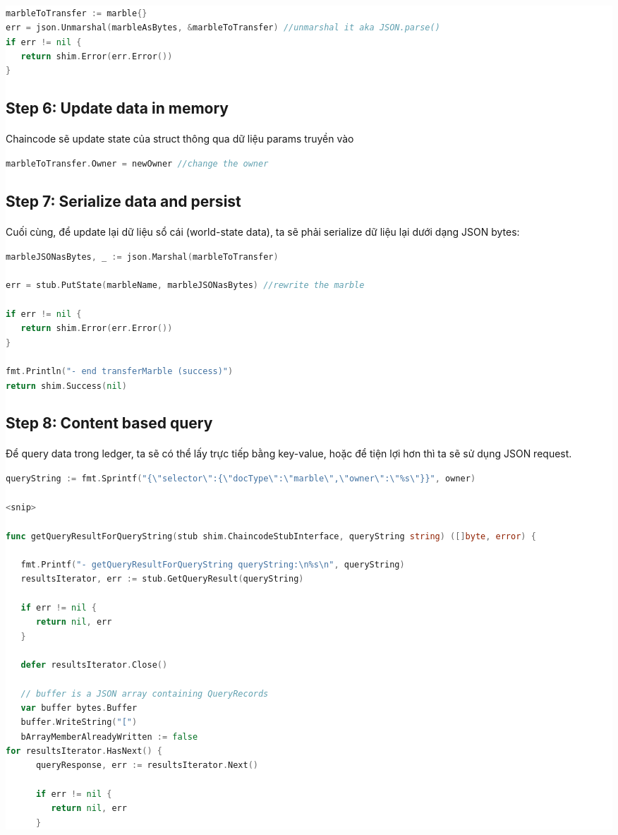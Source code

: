 ```go
marbleToTransfer := marble{}
err = json.Unmarshal(marbleAsBytes, &marbleToTransfer) //unmarshal it aka JSON.parse()
if err != nil {
   return shim.Error(err.Error())
}
```

## Step 6: Update data in memory

Chaincode sẽ update state của struct thông qua dữ liệu params truyền vào

```go
marbleToTransfer.Owner = newOwner //change the owner
```

## Step 7: Serialize data and persist

Cuối cùng, để update lại dữ liệu sổ cái (world-state data), ta sẽ phải serialize dữ liệu lại dưới dạng JSON bytes:

```go
marbleJSONasBytes, _ := json.Marshal(marbleToTransfer)

err = stub.PutState(marbleName, marbleJSONasBytes) //rewrite the marble

if err != nil {
   return shim.Error(err.Error())
}

fmt.Println("- end transferMarble (success)")
return shim.Success(nil)
```

## Step 8: Content based query

Để query data trong ledger, ta sẽ có thể lấy trực tiếp bằng key-value, hoặc để tiện lợi hơn thì ta sẽ sử dụng JSON request.

```go
queryString := fmt.Sprintf("{\"selector\":{\"docType\":\"marble\",\"owner\":\"%s\"}}", owner)

<snip>

func getQueryResultForQueryString(stub shim.ChaincodeStubInterface, queryString string) ([]byte, error) {

   fmt.Printf("- getQueryResultForQueryString queryString:\n%s\n", queryString)
   resultsIterator, err := stub.GetQueryResult(queryString)

   if err != nil {
      return nil, err
   }

   defer resultsIterator.Close()

   // buffer is a JSON array containing QueryRecords
   var buffer bytes.Buffer
   buffer.WriteString("[")
   bArrayMemberAlreadyWritten := false
for resultsIterator.HasNext() {
      queryResponse, err := resultsIterator.Next()

      if err != nil {
         return nil, err
      }
```